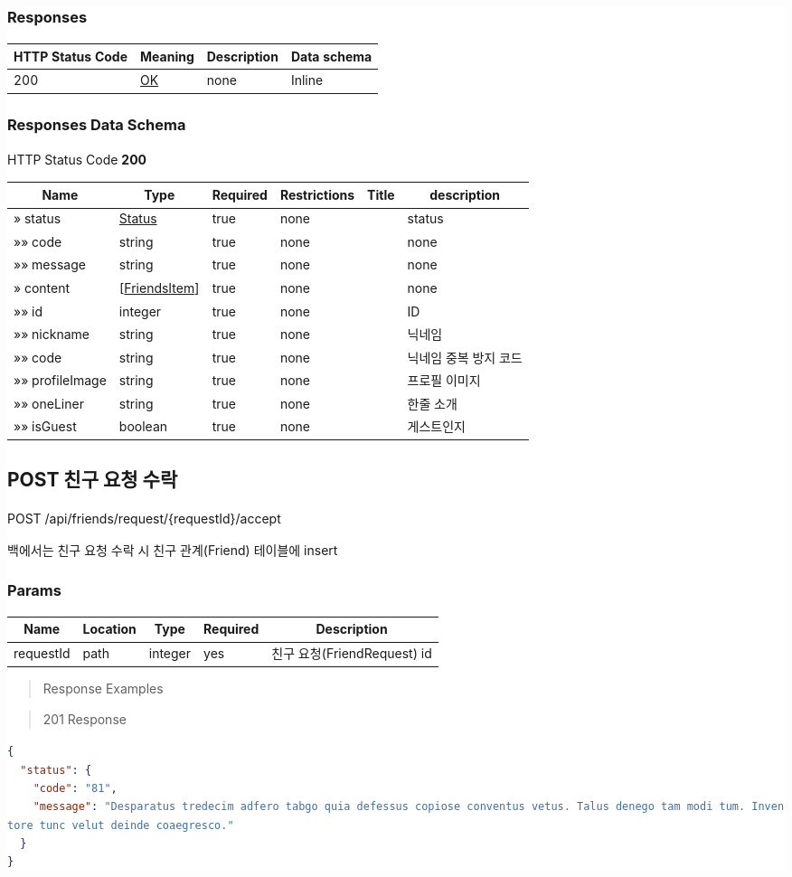### Responses

|HTTP Status Code |Meaning|Description|Data schema|
|---|---|---|---|
|200|[OK](https://tools.ietf.org/html/rfc7231#section-6.3.1)|none|Inline|

### Responses Data Schema

HTTP Status Code **200**

|Name|Type|Required|Restrictions|Title|description|
|---|---|---|---|---|---|
|» status|[Status](#schemastatus)|true|none||status|
|»» code|string|true|none||none|
|»» message|string|true|none||none|
|» content|[[FriendsItem](#schemafriendsitem)]|true|none||none|
|»» id|integer|true|none||ID|
|»» nickname|string|true|none||닉네임|
|»» code|string|true|none||닉네임 중복 방지 코드|
|»» profileImage|string|true|none||프로필 이미지|
|»» oneLiner|string|true|none||한줄 소개|
|»» isGuest|boolean|true|none||게스트인지|

## POST 친구 요청 수락

POST /api/friends/request/{requestId}/accept

백에서는 친구 요청 수락 시 친구 관계(Friend) 테이블에 insert

### Params

|Name|Location|Type|Required|Description|
|---|---|---|---|---|
|requestId|path|integer| yes |친구 요청(FriendRequest) id|

> Response Examples

> 201 Response

```json
{
  "status": {
    "code": "81",
    "message": "Desparatus tredecim adfero tabgo quia defessus copiose conventus vetus. Talus denego tam modi tum. Inventore tunc velut deinde coaegresco."
  }
}
```
